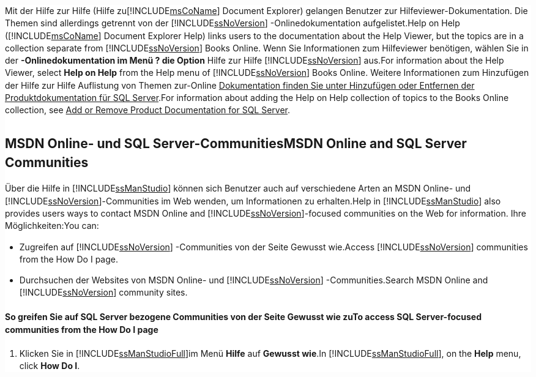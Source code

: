  <span data-ttu-id="2b0c3-124">Mit der Hilfe zur Hilfe (Hilfe zu[!INCLUDE[msCoName](../includes/msconame-md.md)] Document Explorer) gelangen Benutzer zur Hilfeviewer-Dokumentation. Die Themen sind allerdings getrennt von der [!INCLUDE[ssNoVersion](../includes/ssnoversion-md.md)] -Onlinedokumentation aufgelistet.</span><span class="sxs-lookup"><span data-stu-id="2b0c3-124">Help on Help ([!INCLUDE[msCoName](../includes/msconame-md.md)] Document Explorer Help) links users to the documentation about the Help Viewer, but the topics are in a collection separate from [!INCLUDE[ssNoVersion](../includes/ssnoversion-md.md)] Books Online.</span></span> <span data-ttu-id="2b0c3-125">Wenn Sie Informationen zum Hilfeviewer benötigen, wählen Sie in der **-Onlinedokumentation im Menü ? die Option** Hilfe zur Hilfe [!INCLUDE[ssNoVersion](../includes/ssnoversion-md.md)] aus.</span><span class="sxs-lookup"><span data-stu-id="2b0c3-125">For information about the Help Viewer, select **Help on Help** from the Help menu of [!INCLUDE[ssNoVersion](../includes/ssnoversion-md.md)] Books Online.</span></span> <span data-ttu-id="2b0c3-126">Weitere Informationen zum Hinzufügen der Hilfe zur Hilfe Auflistung von Themen zur-Online [Dokumentation finden Sie unter Hinzufügen oder Entfernen der Produktdokumentation für SQL Server](../index.yml).</span><span class="sxs-lookup"><span data-stu-id="2b0c3-126">For information about adding the Help on Help collection of topics to the Books Online collection, see [Add or Remove Product Documentation for SQL Server](../index.yml).</span></span>  
  
## <a name="msdn-online-and-sql-server-communities"></a><span data-ttu-id="2b0c3-127">MSDN Online- und SQL Server-Communities</span><span class="sxs-lookup"><span data-stu-id="2b0c3-127">MSDN Online and SQL Server Communities</span></span>  
 <span data-ttu-id="2b0c3-128">Über die Hilfe in [!INCLUDE[ssManStudio](../includes/ssmanstudio-md.md)] können sich Benutzer auch auf verschiedene Arten an MSDN Online- und [!INCLUDE[ssNoVersion](../includes/ssnoversion-md.md)]-Communities im Web wenden, um Informationen zu erhalten.</span><span class="sxs-lookup"><span data-stu-id="2b0c3-128">Help in [!INCLUDE[ssManStudio](../includes/ssmanstudio-md.md)] also provides users ways to contact MSDN Online and [!INCLUDE[ssNoVersion](../includes/ssnoversion-md.md)]-focused communities on the Web for information.</span></span> <span data-ttu-id="2b0c3-129">Ihre Möglichkeiten:</span><span class="sxs-lookup"><span data-stu-id="2b0c3-129">You can:</span></span>  
  
-   <span data-ttu-id="2b0c3-130">Zugreifen auf [!INCLUDE[ssNoVersion](../includes/ssnoversion-md.md)] -Communities von der Seite Gewusst wie.</span><span class="sxs-lookup"><span data-stu-id="2b0c3-130">Access [!INCLUDE[ssNoVersion](../includes/ssnoversion-md.md)] communities from the How Do I page.</span></span>  
  
-   <span data-ttu-id="2b0c3-131">Durchsuchen der Websites von MSDN Online- und [!INCLUDE[ssNoVersion](../includes/ssnoversion-md.md)] -Communities.</span><span class="sxs-lookup"><span data-stu-id="2b0c3-131">Search MSDN Online and [!INCLUDE[ssNoVersion](../includes/ssnoversion-md.md)] community sites.</span></span>  
  
#### <a name="to-access-sql-server-focused-communities-from-the-how-do-i-page"></a><span data-ttu-id="2b0c3-132">So greifen Sie auf SQL Server bezogene Communities von der Seite Gewusst wie zu</span><span class="sxs-lookup"><span data-stu-id="2b0c3-132">To access SQL Server-focused communities from the How Do I page</span></span>  
  
1.  <span data-ttu-id="2b0c3-133">Klicken Sie in [!INCLUDE[ssManStudioFull](../includes/ssmanstudiofull-md.md)]im Menü **Hilfe** auf **Gewusst wie**.</span><span class="sxs-lookup"><span data-stu-id="2b0c3-133">In [!INCLUDE[ssManStudioFull](../includes/ssmanstudiofull-md.md)], on the **Help** menu, click **How Do I**.</span></span>  
  